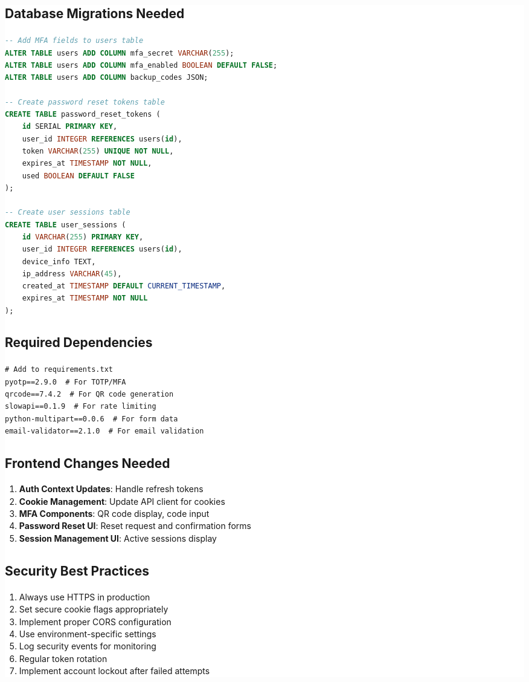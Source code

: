 ## Database Migrations Needed

```sql
-- Add MFA fields to users table
ALTER TABLE users ADD COLUMN mfa_secret VARCHAR(255);
ALTER TABLE users ADD COLUMN mfa_enabled BOOLEAN DEFAULT FALSE;
ALTER TABLE users ADD COLUMN backup_codes JSON;

-- Create password reset tokens table
CREATE TABLE password_reset_tokens (
    id SERIAL PRIMARY KEY,
    user_id INTEGER REFERENCES users(id),
    token VARCHAR(255) UNIQUE NOT NULL,
    expires_at TIMESTAMP NOT NULL,
    used BOOLEAN DEFAULT FALSE
);

-- Create user sessions table
CREATE TABLE user_sessions (
    id VARCHAR(255) PRIMARY KEY,
    user_id INTEGER REFERENCES users(id),
    device_info TEXT,
    ip_address VARCHAR(45),
    created_at TIMESTAMP DEFAULT CURRENT_TIMESTAMP,
    expires_at TIMESTAMP NOT NULL
);
```

## Required Dependencies

```txt
# Add to requirements.txt
pyotp==2.9.0  # For TOTP/MFA
qrcode==7.4.2  # For QR code generation
slowapi==0.1.9  # For rate limiting
python-multipart==0.0.6  # For form data
email-validator==2.1.0  # For email validation
```

## Frontend Changes Needed

1. **Auth Context Updates**: Handle refresh tokens
2. **Cookie Management**: Update API client for cookies
3. **MFA Components**: QR code display, code input
4. **Password Reset UI**: Reset request and confirmation forms
5. **Session Management UI**: Active sessions display

## Security Best Practices

1. Always use HTTPS in production
2. Set secure cookie flags appropriately
3. Implement proper CORS configuration
4. Use environment-specific settings
5. Log security events for monitoring
6. Regular token rotation
7. Implement account lockout after failed attempts
